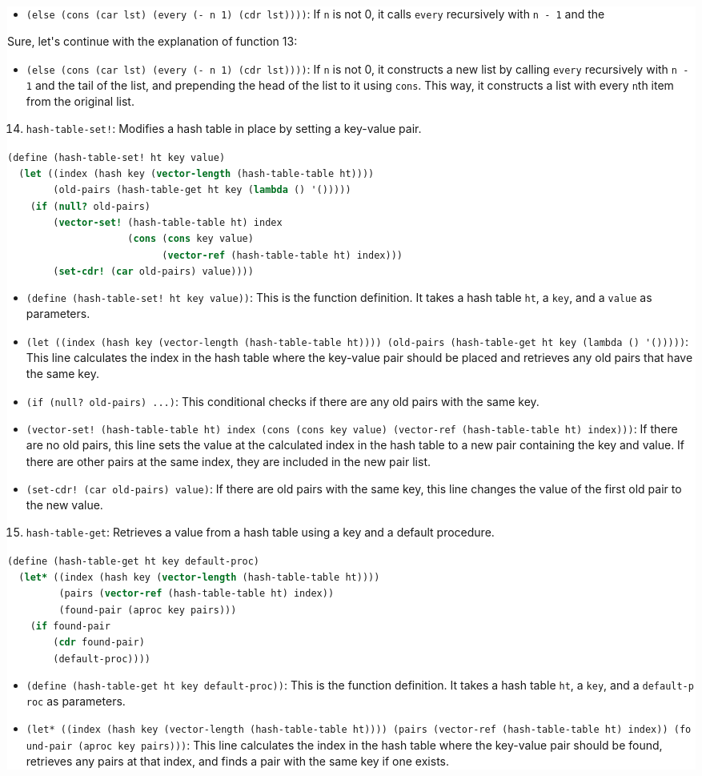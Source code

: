 - `(else (cons (car lst) (every (- n 1) (cdr lst))))`: If `n` is not 0, it calls `every` recursively with `n - 1` and the

Sure, let's continue with the explanation of function 13:

- `(else (cons (car lst) (every (- n 1) (cdr lst))))`: If `n` is not 0, it constructs a new list by calling `every` recursively with `n - 1` and the tail of the list, and prepending the head of the list to it using `cons`. This way, it constructs a list with every `n`th item from the original list.

14. `hash-table-set!`: Modifies a hash table in place by setting a key-value pair.

```scheme
(define (hash-table-set! ht key value)
  (let ((index (hash key (vector-length (hash-table-table ht))))
        (old-pairs (hash-table-get ht key (lambda () '()))))
    (if (null? old-pairs)
        (vector-set! (hash-table-table ht) index
                     (cons (cons key value)
                           (vector-ref (hash-table-table ht) index)))
        (set-cdr! (car old-pairs) value))))
```

- `(define (hash-table-set! ht key value))`: This is the function definition. It takes a hash table `ht`, a `key`, and a `value` as parameters.

- `(let ((index (hash key (vector-length (hash-table-table ht)))) (old-pairs (hash-table-get ht key (lambda () '()))))`: This line calculates the index in the hash table where the key-value pair should be placed and retrieves any old pairs that have the same key.

- `(if (null? old-pairs) ...)`: This conditional checks if there are any old pairs with the same key.

- `(vector-set! (hash-table-table ht) index (cons (cons key value) (vector-ref (hash-table-table ht) index)))`: If there are no old pairs, this line sets the value at the calculated index in the hash table to a new pair containing the key and value. If there are other pairs at the same index, they are included in the new pair list.

- `(set-cdr! (car old-pairs) value)`: If there are old pairs with the same key, this line changes the value of the first old pair to the new value.

15. `hash-table-get`: Retrieves a value from a hash table using a key and a default procedure.

```scheme
(define (hash-table-get ht key default-proc)
  (let* ((index (hash key (vector-length (hash-table-table ht))))
         (pairs (vector-ref (hash-table-table ht) index))
         (found-pair (aproc key pairs)))
    (if found-pair
        (cdr found-pair)
        (default-proc))))
```

- `(define (hash-table-get ht key default-proc))`: This is the function definition. It takes a hash table `ht`, a `key`, and a `default-proc` as parameters.

- `(let* ((index (hash key (vector-length (hash-table-table ht)))) (pairs (vector-ref (hash-table-table ht) index)) (found-pair (aproc key pairs)))`: This line calculates the index in the hash table where the key-value pair should be found, retrieves any pairs at that index, and finds a pair with the same key if one exists.
